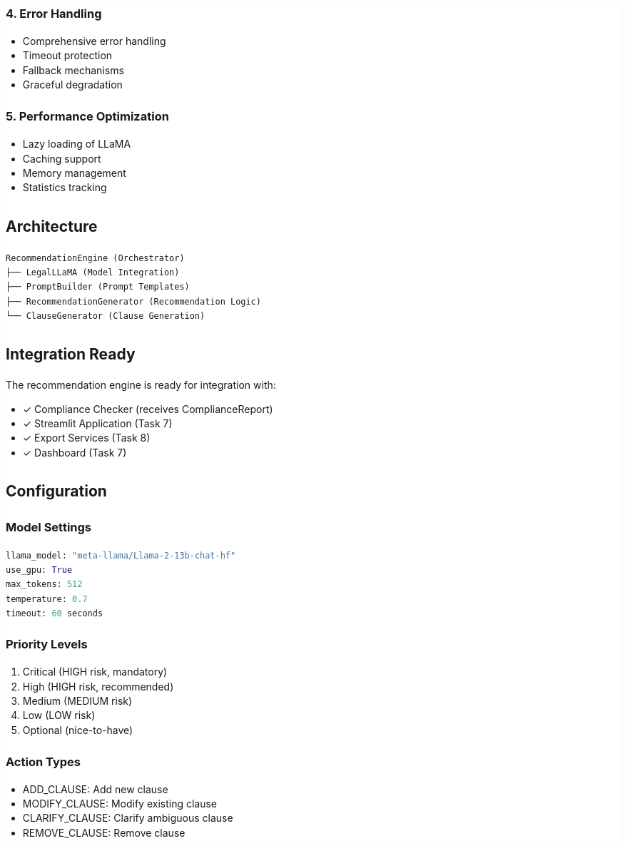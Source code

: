 ### 4. Error Handling
- Comprehensive error handling
- Timeout protection
- Fallback mechanisms
- Graceful degradation

### 5. Performance Optimization
- Lazy loading of LLaMA
- Caching support
- Memory management
- Statistics tracking

## Architecture

```
RecommendationEngine (Orchestrator)
├── LegalLLaMA (Model Integration)
├── PromptBuilder (Prompt Templates)
├── RecommendationGenerator (Recommendation Logic)
└── ClauseGenerator (Clause Generation)
```

## Integration Ready

The recommendation engine is ready for integration with:
- ✓ Compliance Checker (receives ComplianceReport)
- ✓ Streamlit Application (Task 7)
- ✓ Export Services (Task 8)
- ✓ Dashboard (Task 7)

## Configuration

### Model Settings
```python
llama_model: "meta-llama/Llama-2-13b-chat-hf"
use_gpu: True
max_tokens: 512
temperature: 0.7
timeout: 60 seconds
```

### Priority Levels
1. Critical (HIGH risk, mandatory)
2. High (HIGH risk, recommended)
3. Medium (MEDIUM risk)
4. Low (LOW risk)
5. Optional (nice-to-have)

### Action Types
- ADD_CLAUSE: Add new clause
- MODIFY_CLAUSE: Modify existing clause
- CLARIFY_CLAUSE: Clarify ambiguous clause
- REMOVE_CLAUSE: Remove clause
